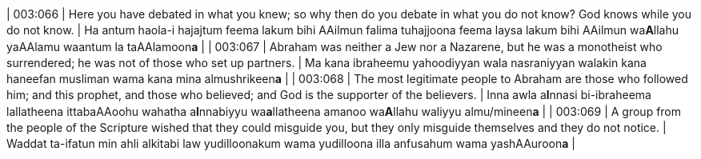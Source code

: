 | 003:066 | Here you have debated in what you knew; so why then do you debate in what you do not know? God knows while you do not know.                                                                                                                                                                                                                                                                                    | H<span class="underline">a</span> antum h<span class="underline">a</span>ol<span class="underline">a</span>-i <span class="underline">ha</span>jajtum feem<span class="underline">a</span> lakum bihi AAilmun falima tu<span class="underline">ha</span>jjoona feem<span class="underline">a</span> laysa lakum bihi AAilmun wa**A**ll<span class="underline">a</span>hu yaAAlamu waantum l<span class="underline">a</span> taAAlamoon**a**                                                                                                                                                                                                                                                                                                                                                                                                                                                                              |
| 003:067 | Abraham was neither a Jew nor a Nazarene, but he was a monotheist who surrendered; he was not of those who set up partners.                                                                                                                                                                                                                                                                                    | M<span class="underline">a</span> k<span class="underline">a</span>na ibr<span class="underline">a</span>heemu yahoodiyyan wal<span class="underline">a</span> na<span class="underline">s</span>r<span class="underline">a</span>niyyan wal<span class="underline">a</span>kin k<span class="underline">a</span>na <span class="underline">h</span>aneefan musliman wam<span class="underline">a</span> k<span class="underline">a</span>na mina almushrikeen**a**                                                                                                                                                                                                                                                                                                                                                                                                                                                      |
| 003:068 | The most legitimate people to Abraham are those who followed him; and this prophet, and those who believed; and God is the supporter of the believers.                                                                                                                                                                                                                                                         | Inna awl<span class="underline">a</span> a**l**nn<span class="underline">a</span>si bi-ibr<span class="underline">a</span>heema lalla<span class="underline">th</span>eena ittabaAAoohu wah<span class="underline">atha</span> a**l**nnabiyyu wa**a**lla<span class="underline">th</span>eena <span class="underline">a</span>manoo wa**A**ll<span class="underline">a</span>hu waliyyu almu/mineen**a**                                                                                                                                                                                                                                                                                                                                                                                                                                                                                                                 |
| 003:069 | A group from the people of the Scripture wished that they could misguide you, but they only misguide themselves and they do not notice.                                                                                                                                                                                                                                                                        | Waddat <span class="underline">ta</span>-ifatun min ahli alkit<span class="underline">a</span>bi law yu<span class="underline">d</span>illoonakum wam<span class="underline">a</span> yu<span class="underline">d</span>illoona ill<span class="underline">a</span> anfusahum wam<span class="underline">a</span> yashAAuroon**a**                                                                                                                                                                                                                                                                                                                                                                                                                                                                                                                                                                                       |